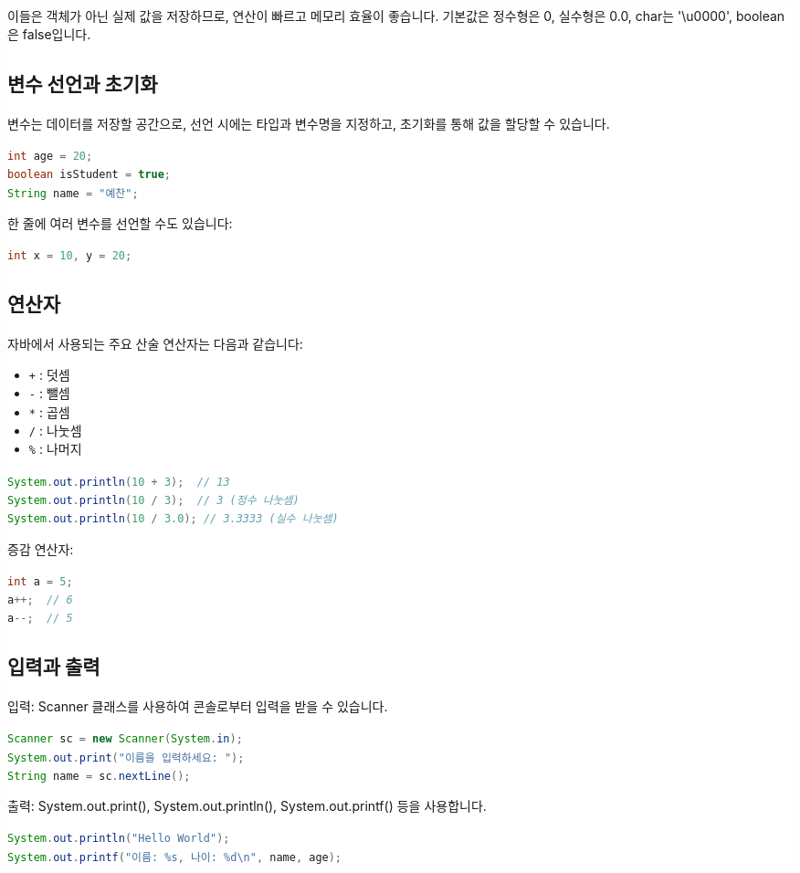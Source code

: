이들은 객체가 아닌 실제 값을 저장하므로, 연산이 빠르고 메모리 효율이 좋습니다. 기본값은 정수형은 0, 실수형은 0.0, char는 '\u0000', boolean은 false입니다.

## 변수 선언과 초기화

변수는 데이터를 저장할 공간으로, 선언 시에는 타입과 변수명을 지정하고, 초기화를 통해 값을 할당할 수 있습니다.

```java
int age = 20;
boolean isStudent = true;
String name = "예찬";
```

한 줄에 여러 변수를 선언할 수도 있습니다:

```java
int x = 10, y = 20;
```

## 연산자

자바에서 사용되는 주요 산술 연산자는 다음과 같습니다:

* `+` : 덧셈
* `-` : 뺄셈
* `*` : 곱셈
* `/` : 나눗셈
* `%` : 나머지

```java
System.out.println(10 + 3);  // 13
System.out.println(10 / 3);  // 3 (정수 나눗셈)
System.out.println(10 / 3.0); // 3.3333 (실수 나눗셈)
```

증감 연산자:

```java
int a = 5;
a++;  // 6
a--;  // 5
```

## 입력과 출력

입력: Scanner 클래스를 사용하여 콘솔로부터 입력을 받을 수 있습니다.

```java
Scanner sc = new Scanner(System.in);
System.out.print("이름을 입력하세요: ");
String name = sc.nextLine();
```

출력: System.out.print(), System.out.println(), System.out.printf() 등을 사용합니다.

```java
System.out.println("Hello World");
System.out.printf("이름: %s, 나이: %d\n", name, age);
```
